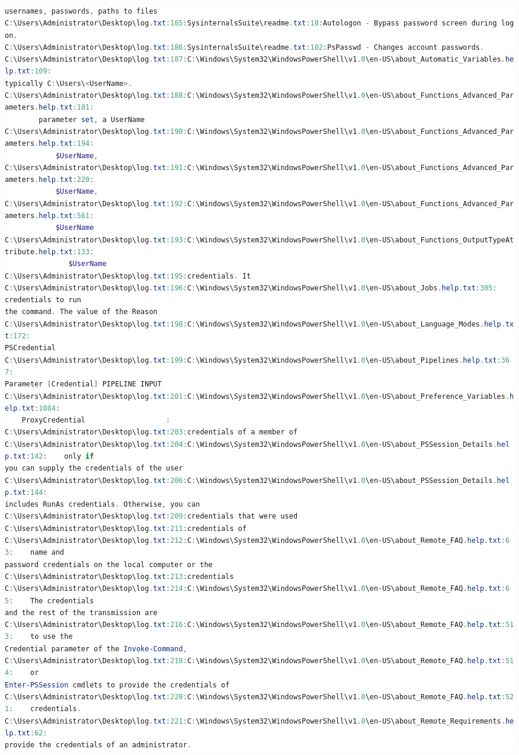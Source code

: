 ```PowerShell
usernames, passwords, paths to files 
C:\Users\Administrator\Desktop\log.txt:185:SysinternalsSuite\readme.txt:18:Autologon - Bypass password screen during logon.
C:\Users\Administrator\Desktop\log.txt:186:SysinternalsSuite\readme.txt:102:PsPasswd - Changes account passwords.
C:\Users\Administrator\Desktop\log.txt:187:C:\Windows\System32\WindowsPowerShell\v1.0\en-US\about_Automatic_Variables.help.txt:109:       
typically C:\Users\<UserName>.
C:\Users\Administrator\Desktop\log.txt:188:C:\Windows\System32\WindowsPowerShell\v1.0\en-US\about_Functions_Advanced_Parameters.help.txt:181:
        parameter set, a UserName 
C:\Users\Administrator\Desktop\log.txt:190:C:\Windows\System32\WindowsPowerShell\v1.0\en-US\about_Functions_Advanced_Parameters.help.txt:194:
            $UserName,
C:\Users\Administrator\Desktop\log.txt:191:C:\Windows\System32\WindowsPowerShell\v1.0\en-US\about_Functions_Advanced_Parameters.help.txt:220:
            $UserName,
C:\Users\Administrator\Desktop\log.txt:192:C:\Windows\System32\WindowsPowerShell\v1.0\en-US\about_Functions_Advanced_Parameters.help.txt:561:
            $UserName
C:\Users\Administrator\Desktop\log.txt:193:C:\Windows\System32\WindowsPowerShell\v1.0\en-US\about_Functions_OutputTypeAttribute.help.txt:133:
               $UserName
C:\Users\Administrator\Desktop\log.txt:195:credentials. It
C:\Users\Administrator\Desktop\log.txt:196:C:\Windows\System32\WindowsPowerShell\v1.0\en-US\about_Jobs.help.txt:305:    credentials to run 
the command. The value of the Reason 
C:\Users\Administrator\Desktop\log.txt:198:C:\Windows\System32\WindowsPowerShell\v1.0\en-US\about_Language_Modes.help.txt:172:        
PSCredential
C:\Users\Administrator\Desktop\log.txt:199:C:\Windows\System32\WindowsPowerShell\v1.0\en-US\about_Pipelines.help.txt:367:            
Parameter [Credential] PIPELINE INPUT 
C:\Users\Administrator\Desktop\log.txt:201:C:\Windows\System32\WindowsPowerShell\v1.0\en-US\about_Preference_Variables.help.txt:1084:        
    ProxyCredential                   :
C:\Users\Administrator\Desktop\log.txt:203:credentials of a member of 
C:\Users\Administrator\Desktop\log.txt:204:C:\Windows\System32\WindowsPowerShell\v1.0\en-US\about_PSSession_Details.help.txt:142:    only if 
you can supply the credentials of the user 
C:\Users\Administrator\Desktop\log.txt:206:C:\Windows\System32\WindowsPowerShell\v1.0\en-US\about_PSSession_Details.help.txt:144:    
includes RunAs credentials. Otherwise, you can 
C:\Users\Administrator\Desktop\log.txt:209:credentials that were used 
C:\Users\Administrator\Desktop\log.txt:211:credentials of
C:\Users\Administrator\Desktop\log.txt:212:C:\Windows\System32\WindowsPowerShell\v1.0\en-US\about_Remote_FAQ.help.txt:63:    name and 
password credentials on the local computer or the 
C:\Users\Administrator\Desktop\log.txt:213:credentials
C:\Users\Administrator\Desktop\log.txt:214:C:\Windows\System32\WindowsPowerShell\v1.0\en-US\about_Remote_FAQ.help.txt:65:    The credentials 
and the rest of the transmission are 
C:\Users\Administrator\Desktop\log.txt:216:C:\Windows\System32\WindowsPowerShell\v1.0\en-US\about_Remote_FAQ.help.txt:513:    to use the 
Credential parameter of the Invoke-Command, 
C:\Users\Administrator\Desktop\log.txt:218:C:\Windows\System32\WindowsPowerShell\v1.0\en-US\about_Remote_FAQ.help.txt:514:    or 
Enter-PSSession cmdlets to provide the credentials of 
C:\Users\Administrator\Desktop\log.txt:220:C:\Windows\System32\WindowsPowerShell\v1.0\en-US\about_Remote_FAQ.help.txt:521:    credentials.
C:\Users\Administrator\Desktop\log.txt:221:C:\Windows\System32\WindowsPowerShell\v1.0\en-US\about_Remote_Requirements.help.txt:62:    
provide the credentials of an administrator. 
```